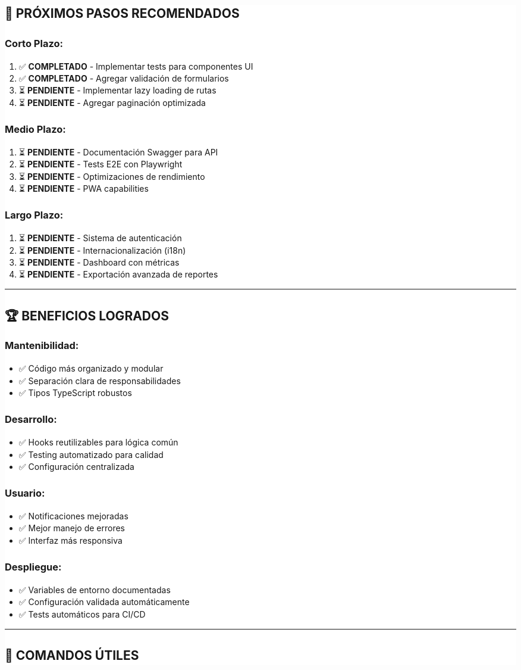 
## 🚀 **PRÓXIMOS PASOS RECOMENDADOS**

### **Corto Plazo:**
1. ✅ **COMPLETADO** - Implementar tests para componentes UI
2. ✅ **COMPLETADO** - Agregar validación de formularios
3. ⏳ **PENDIENTE** - Implementar lazy loading de rutas
4. ⏳ **PENDIENTE** - Agregar paginación optimizada

### **Medio Plazo:**
1. ⏳ **PENDIENTE** - Documentación Swagger para API
2. ⏳ **PENDIENTE** - Tests E2E con Playwright
3. ⏳ **PENDIENTE** - Optimizaciones de rendimiento
4. ⏳ **PENDIENTE** - PWA capabilities

### **Largo Plazo:**
1. ⏳ **PENDIENTE** - Sistema de autenticación
2. ⏳ **PENDIENTE** - Internacionalización (i18n)
3. ⏳ **PENDIENTE** - Dashboard con métricas
4. ⏳ **PENDIENTE** - Exportación avanzada de reportes

---

## 🏆 **BENEFICIOS LOGRADOS**

### **Mantenibilidad:**
- ✅ Código más organizado y modular
- ✅ Separación clara de responsabilidades
- ✅ Tipos TypeScript robustos

### **Desarrollo:**
- ✅ Hooks reutilizables para lógica común
- ✅ Testing automatizado para calidad
- ✅ Configuración centralizada

### **Usuario:**
- ✅ Notificaciones mejoradas
- ✅ Mejor manejo de errores
- ✅ Interfaz más responsiva

### **Despliegue:**
- ✅ Variables de entorno documentadas
- ✅ Configuración validada automáticamente
- ✅ Tests automáticos para CI/CD

---

## 📝 **COMANDOS ÚTILES**
